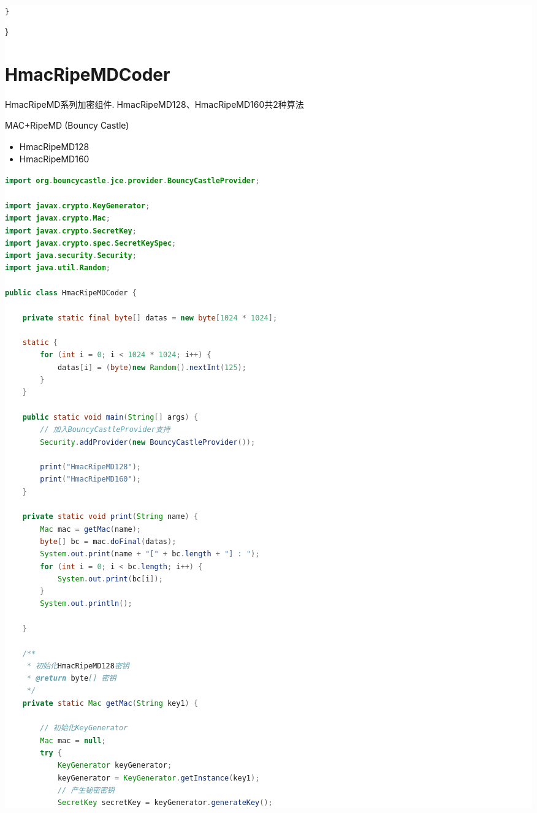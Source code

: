     }
}



# HmacRipeMDCoder
HmacRipeMD系列加密组件. HmacRipeMD128、HmacRipeMD160共2种算法

MAC+RipeMD    (Bouncy Castle)
* HmacRipeMD128
* HmacRipeMD160

```java
import org.bouncycastle.jce.provider.BouncyCastleProvider;

import javax.crypto.KeyGenerator;
import javax.crypto.Mac;
import javax.crypto.SecretKey;
import javax.crypto.spec.SecretKeySpec;
import java.security.Security;
import java.util.Random;

public class HmacRipeMDCoder {

    private static final byte[] datas = new byte[1024 * 1024];

    static {
        for (int i = 0; i < 1024 * 1024; i++) {
            datas[i] = (byte)new Random().nextInt(125);
        }
    }

    public static void main(String[] args) {
        // 加入BouncyCastleProvider支持
        Security.addProvider(new BouncyCastleProvider());

        print("HmacRipeMD128");
        print("HmacRipeMD160");
    }

    private static void print(String name) {
        Mac mac = getMac(name);
        byte[] bc = mac.doFinal(datas);
        System.out.print(name + "[" + bc.length + "] : ");
        for (int i = 0; i < bc.length; i++) {
            System.out.print(bc[i]);
        }
        System.out.println();

    }

    /**
     * 初始化HmacRipeMD128密钥
     * @return byte[] 密钥
     */
    private static Mac getMac(String key1) {

        // 初始化KeyGenerator
        Mac mac = null;
        try {
            KeyGenerator keyGenerator;
            keyGenerator = KeyGenerator.getInstance(key1);
            // 产生秘密密钥
            SecretKey secretKey = keyGenerator.generateKey();
```